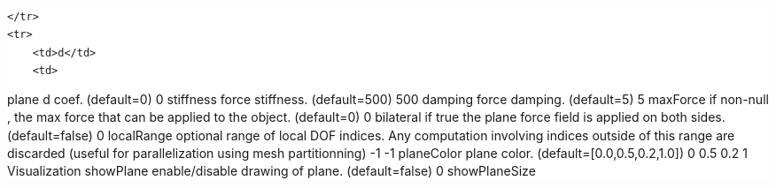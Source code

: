 	</tr>
	<tr>
		<td>d</td>
		<td>
plane d coef. (default=0)
		</td>
		<td>0</td>
	</tr>
	<tr>
		<td>stiffness</td>
		<td>
force stiffness. (default=500)
		</td>
		<td>500</td>
	</tr>
	<tr>
		<td>damping</td>
		<td>
force damping. (default=5)
		</td>
		<td>5</td>
	</tr>
	<tr>
		<td>maxForce</td>
		<td>
if non-null , the max force that can be applied to the object. (default=0)
		</td>
		<td>0</td>
	</tr>
	<tr>
		<td>bilateral</td>
		<td>
if true the plane force field is applied on both sides. (default=false)
		</td>
		<td>0</td>
	</tr>
	<tr>
		<td>localRange</td>
		<td>
optional range of local DOF indices. Any computation involving indices outside of this range are discarded (useful for parallelization using mesh partitionning)
		</td>
		<td>-1 -1</td>
	</tr>
	<tr>
		<td>planeColor</td>
		<td>
plane color. (default=[0.0,0.5,0.2,1.0])
		</td>
		<td>0 0.5 0.2 1</td>
	</tr>
	<tr>
		<td colspan="3">Visualization</td>
	</tr>
	<tr>
		<td>showPlane</td>
		<td>
enable/disable drawing of plane. (default=false)
		</td>
		<td>0</td>
	</tr>
	<tr>
		<td>showPlaneSize</td>
		<td>